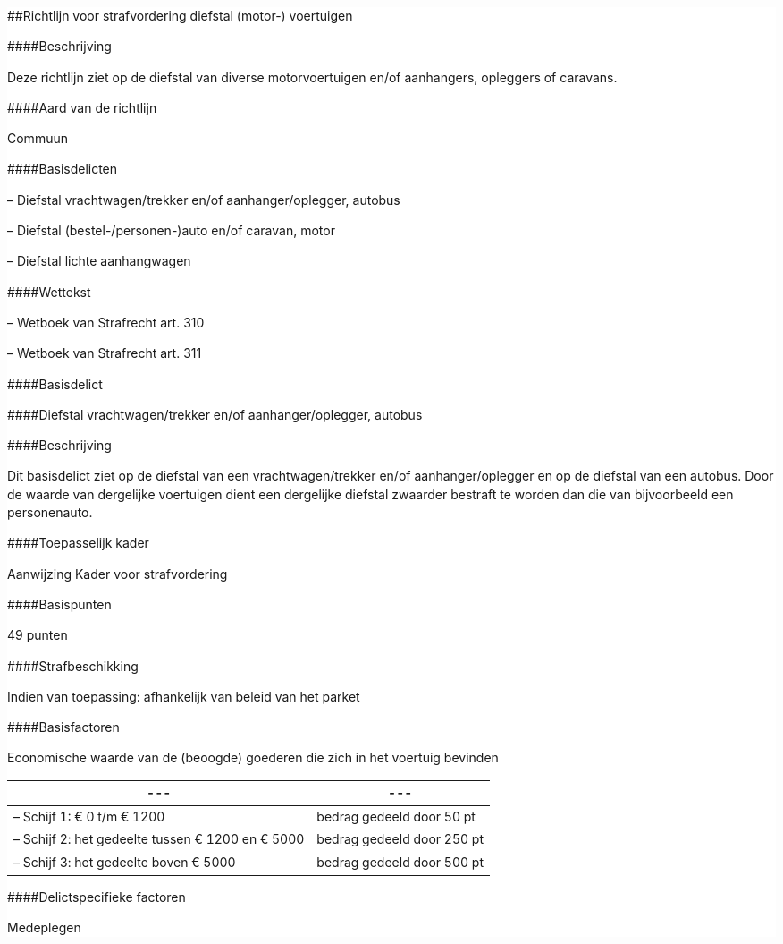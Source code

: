 <meta http-equiv='Content-Type' content='text/html; charset=utf-8' />

##Richtlijn voor strafvordering diefstal (motor-) voertuigen

####Beschrijving

Deze richtlijn ziet op de diefstal van diverse motorvoertuigen en/of aanhangers, opleggers of caravans.    

####Aard van de richtlijn

Commuun    

####Basisdelicten

– Diefstal vrachtwagen/trekker en/of aanhanger/oplegger, autobus  

– Diefstal (bestel-/personen-)auto en/of caravan, motor  

– Diefstal lichte aanhangwagen      

####Wettekst

–  Wetboek van Strafrecht art. 310   

–  Wetboek van Strafrecht art. 311       

####Basisdelict

####Diefstal vrachtwagen/trekker en/of aanhanger/oplegger, autobus

####Beschrijving

Dit basisdelict ziet op de diefstal van een vrachtwagen/trekker en/of aanhanger/oplegger en op de diefstal van een autobus. Door de waarde van dergelijke voertuigen dient een dergelijke diefstal zwaarder bestraft te worden dan die van bijvoorbeeld een personenauto.    

####Toepasselijk kader

Aanwijzing Kader voor strafvordering    

####Basispunten

49 punten    

####Strafbeschikking

Indien van toepassing: afhankelijk van beleid van het parket    

####Basisfactoren

Economische waarde van de (beoogde) goederen die zich in het voertuig bevinden 

| --- | --- |
|---|---|
| – Schijf 1: € 0 t/m € 1200  | bedrag gedeeld door 50 pt  |
| – Schijf 2: het gedeelte tussen € 1200 en € 5000  | bedrag gedeeld door 250 pt  |
| – Schijf 3: het gedeelte boven € 5000  | bedrag gedeeld door 500 pt  |

####Delictspecifieke factoren

Medeplegen 
